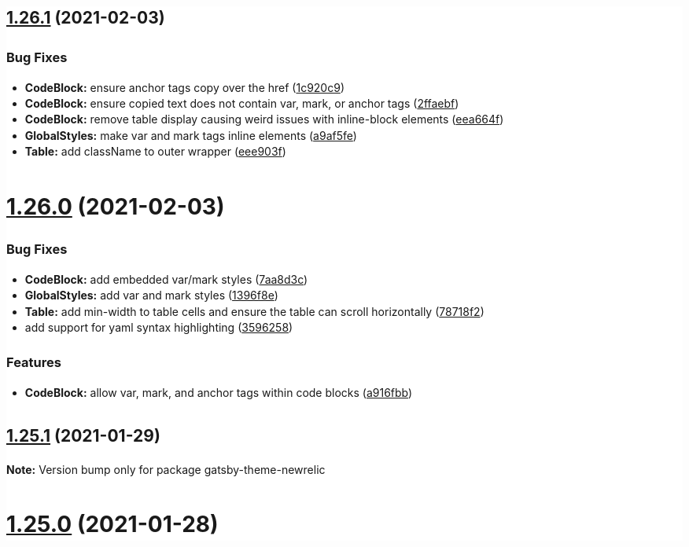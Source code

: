 
## [1.26.1](https://github.com/newrelic/gatsby-theme-newrelic/compare/v1.26.0...v1.26.1) (2021-02-03)


### Bug Fixes

* **CodeBlock:** ensure anchor tags copy over the href ([1c920c9](https://github.com/newrelic/gatsby-theme-newrelic/commit/1c920c90cd652ed050c27f3ed140190cacf39c1d))
* **CodeBlock:** ensure copied text does not contain var, mark, or anchor tags ([2ffaebf](https://github.com/newrelic/gatsby-theme-newrelic/commit/2ffaebf81aadd23f5e6c8d953228d1fc068d1fda))
* **CodeBlock:** remove table display causing weird issues with inline-block elements ([eea664f](https://github.com/newrelic/gatsby-theme-newrelic/commit/eea664f0086590334bf22cc2f250bd570e8b717f))
* **GlobalStyles:** make var and mark tags inline elements ([a9af5fe](https://github.com/newrelic/gatsby-theme-newrelic/commit/a9af5fe53f5edf04dace29ab91d44f6723b60552))
* **Table:** add className to outer wrapper ([eee903f](https://github.com/newrelic/gatsby-theme-newrelic/commit/eee903f6a4bfcad08814c258eb9a5b34abea9e25))





# [1.26.0](https://github.com/newrelic/gatsby-theme-newrelic/compare/v1.25.1...v1.26.0) (2021-02-03)


### Bug Fixes

* **CodeBlock:** add embedded var/mark styles ([7aa8d3c](https://github.com/newrelic/gatsby-theme-newrelic/commit/7aa8d3c92b139e5b2ffab997a5fc696be874a416))
* **GlobalStyles:** add var and mark styles ([1396f8e](https://github.com/newrelic/gatsby-theme-newrelic/commit/1396f8e00fcd2cb6f73da437967fe987e994bb12))
* **Table:** add min-width to table cells and ensure the table can scroll horizontally ([78718f2](https://github.com/newrelic/gatsby-theme-newrelic/commit/78718f2293bd45bcf8b7a12695f05355eb2c611d))
* add support for yaml syntax highlighting ([3596258](https://github.com/newrelic/gatsby-theme-newrelic/commit/3596258f8ddb9c1758570919f835dccb4b758702))


### Features

* **CodeBlock:** allow var, mark, and anchor tags within code blocks ([a916fbb](https://github.com/newrelic/gatsby-theme-newrelic/commit/a916fbb0982a33067308f5b81d7db30df16f6baf))





## [1.25.1](https://github.com/newrelic/gatsby-theme-newrelic/compare/v1.25.0...v1.25.1) (2021-01-29)

**Note:** Version bump only for package gatsby-theme-newrelic





# [1.25.0](https://github.com/newrelic/gatsby-theme-newrelic/compare/v1.24.1...v1.25.0) (2021-01-28)
